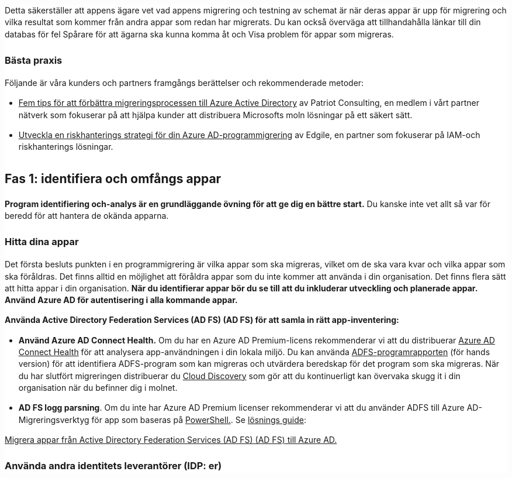 Detta säkerställer att appens ägare vet vad appens migrering och testning av schemat är när deras appar är upp för migrering och vilka resultat som kommer från andra appar som redan har migrerats. Du kan också överväga att tillhandahålla länkar till din databas för fel Spårare för att ägarna ska kunna komma åt och Visa problem för appar som migreras.

### <a name="best-practices"></a>Bästa praxis

Följande är våra kunders och partners framgångs berättelser och rekommenderade metoder:

- [Fem tips för att förbättra migreringsprocessen till Azure Active Directory](https://techcommunity.microsoft.com/t5/Azure-Active-Directory-Identity/Five-tips-to-improve-the-migration-process-to-Azure-Active/ba-p/445364) av Patriot Consulting, en medlem i vårt partner nätverk som fokuserar på att hjälpa kunder att distribuera Microsofts moln lösningar på ett säkert sätt.

- [Utveckla en riskhanterings strategi för din Azure AD-programmigrering](https://techcommunity.microsoft.com/t5/Azure-Active-Directory-Identity/Develop-a-risk-management-strategy-for-your-Azure-AD-application/ba-p/566488) av Edgile, en partner som fokuserar på IAM-och riskhanterings lösningar.

## <a name="phase-1-discover-and-scope-apps"></a>Fas 1: identifiera och omfångs appar

**Program identifiering och-analys är en grundläggande övning för att ge dig en bättre start.** Du kanske inte vet allt så var för beredd för att hantera de okända apparna.

### <a name="find-your-apps"></a>Hitta dina appar

Det första besluts punkten i en programmigrering är vilka appar som ska migreras, vilket om de ska vara kvar och vilka appar som ska föråldras. Det finns alltid en möjlighet att föråldra appar som du inte kommer att använda i din organisation. Det finns flera sätt att hitta appar i din organisation. **När du identifierar appar bör du se till att du inkluderar utveckling och planerade appar. Använd Azure AD för autentisering i alla kommande appar.**

**Använda Active Directory Federation Services (AD FS) (AD FS) för att samla in rätt app-inventering:**

- **Använd Azure AD Connect Health.** Om du har en Azure AD Premium-licens rekommenderar vi att du distribuerar [Azure AD Connect Health](/azure/active-directory/hybrid/how-to-connect-health-adfs) för att analysera app-användningen i din lokala miljö. Du kan använda [ADFS-programrapporten](/azure/active-directory/manage-apps/migrate-adfs-application-activity) (för hands version) för att identifiera ADFS-program som kan migreras och utvärdera beredskap för det program som ska migreras. När du har slutfört migreringen distribuerar du [Cloud Discovery](/cloud-app-security/set-up-cloud-discovery) som gör att du kontinuerligt kan övervaka skugg it i din organisation när du befinner dig i molnet.

- **AD FS logg parsning**. Om du inte har Azure AD Premium licenser rekommenderar vi att du använder ADFS till Azure AD-Migreringsverktyg för app som baseras på [PowerShell.](https://github.com/AzureAD/Deployment-Plans/tree/master/ADFS%20to%20AzureAD%20App%20Migration). Se [lösnings guide](https://aka.ms/migrateapps/adfssolutionguide):

[Migrera appar från Active Directory Federation Services (AD FS) (AD FS) till Azure AD.](https://aka.ms/migrateapps/adfssolutionguide)

### <a name="using-other-identity-providers-idps"></a>Använda andra identitets leverantörer (IDP: er)
